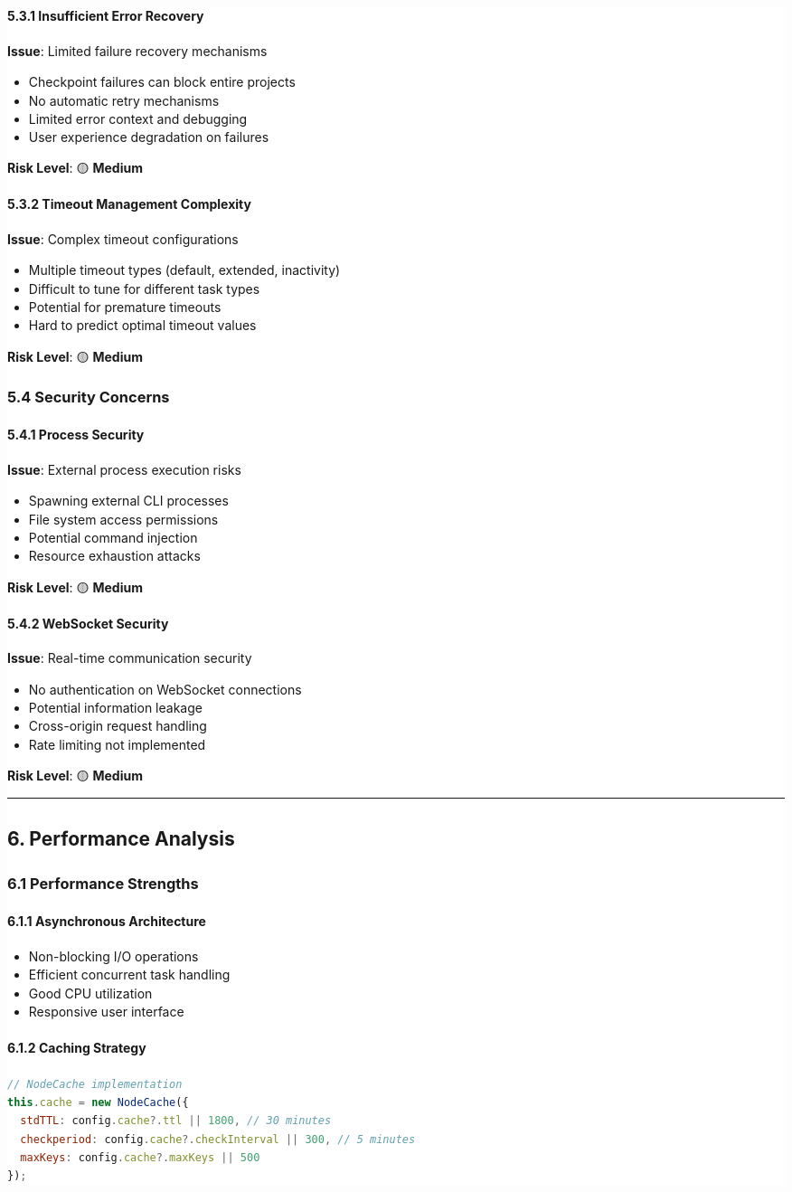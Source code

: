 #### 5.3.1 Insufficient Error Recovery
**Issue**: Limited failure recovery mechanisms
- Checkpoint failures can block entire projects
- No automatic retry mechanisms
- Limited error context and debugging
- User experience degradation on failures

**Risk Level**: 🟡 **Medium**

#### 5.3.2 Timeout Management Complexity
**Issue**: Complex timeout configurations
- Multiple timeout types (default, extended, inactivity)
- Difficult to tune for different task types
- Potential for premature timeouts
- Hard to predict optimal timeout values

**Risk Level**: 🟡 **Medium**

### 5.4 Security Concerns

#### 5.4.1 Process Security
**Issue**: External process execution risks
- Spawning external CLI processes
- File system access permissions
- Potential command injection
- Resource exhaustion attacks

**Risk Level**: 🟡 **Medium**

#### 5.4.2 WebSocket Security
**Issue**: Real-time communication security
- No authentication on WebSocket connections
- Potential information leakage
- Cross-origin request handling
- Rate limiting not implemented

**Risk Level**: 🟡 **Medium**

---

## 6. Performance Analysis

### 6.1 Performance Strengths

#### 6.1.1 Asynchronous Architecture
- Non-blocking I/O operations
- Efficient concurrent task handling
- Good CPU utilization
- Responsive user interface

#### 6.1.2 Caching Strategy
```javascript
// NodeCache implementation
this.cache = new NodeCache({
  stdTTL: config.cache?.ttl || 1800, // 30 minutes
  checkperiod: config.cache?.checkInterval || 300, // 5 minutes
  maxKeys: config.cache?.maxKeys || 500
});
```
